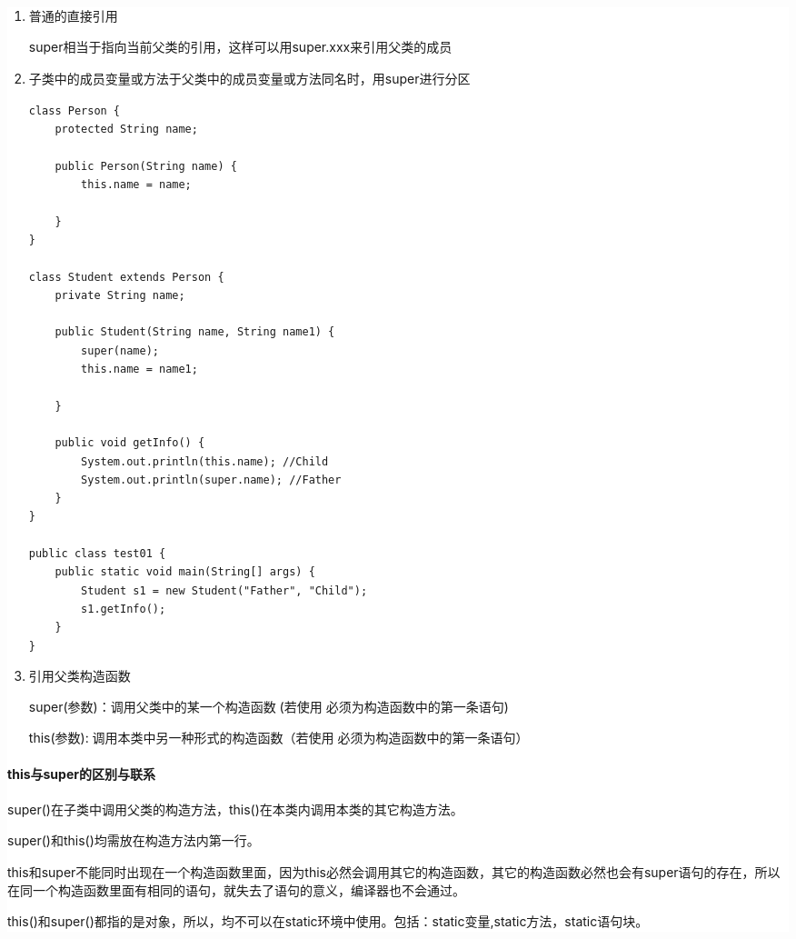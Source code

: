 1. 普通的直接引用

   super相当于指向当前父类的引用，这样可以用super.xxx来引用父类的成员

2. 子类中的成员变量或方法于父类中的成员变量或方法同名时，用super进行分区

   ```
   class Person {
       protected String name;
   
       public Person(String name) {
           this.name = name;
   
       }
   }
   
   class Student extends Person {
       private String name;
   
       public Student(String name, String name1) {
           super(name);
           this.name = name1;
   
       }
   
       public void getInfo() {
           System.out.println(this.name); //Child
           System.out.println(super.name); //Father
       }
   }
   
   public class test01 {
       public static void main(String[] args) {
           Student s1 = new Student("Father", "Child");
           s1.getInfo();
       }
   }
   ```

3. 引用父类构造函数

   super(参数)：调用父类中的某一个构造函数 (若使用 必须为构造函数中的第一条语句)

   this(参数): 调用本类中另一种形式的构造函数（若使用 必须为构造函数中的第一条语句）

   

#### this与super的区别与联系

super()在子类中调用父类的构造方法，this()在本类内调用本类的其它构造方法。

super()和this()均需放在构造方法内第一行。

this和super不能同时出现在一个构造函数里面，因为this必然会调用其它的构造函数，其它的构造函数必然也会有super语句的存在，所以在同一个构造函数里面有相同的语句，就失去了语句的意义，编译器也不会通过。

this()和super()都指的是对象，所以，均不可以在static环境中使用。包括：static变量,static方法，static语句块。
